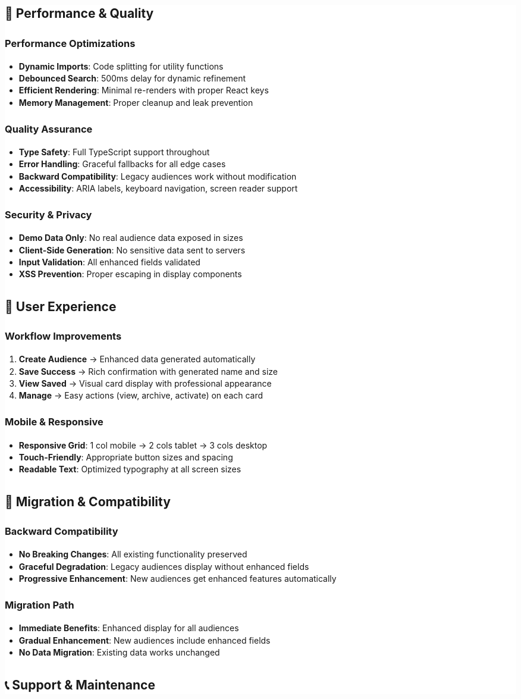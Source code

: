 ## 🚀 Performance & Quality

### Performance Optimizations
- **Dynamic Imports**: Code splitting for utility functions
- **Debounced Search**: 500ms delay for dynamic refinement
- **Efficient Rendering**: Minimal re-renders with proper React keys
- **Memory Management**: Proper cleanup and leak prevention

### Quality Assurance
- **Type Safety**: Full TypeScript support throughout
- **Error Handling**: Graceful fallbacks for all edge cases
- **Backward Compatibility**: Legacy audiences work without modification
- **Accessibility**: ARIA labels, keyboard navigation, screen reader support

### Security & Privacy
- **Demo Data Only**: No real audience data exposed in sizes
- **Client-Side Generation**: No sensitive data sent to servers
- **Input Validation**: All enhanced fields validated
- **XSS Prevention**: Proper escaping in display components

## 📱 User Experience

### Workflow Improvements
1. **Create Audience** → Enhanced data generated automatically
2. **Save Success** → Rich confirmation with generated name and size
3. **View Saved** → Visual card display with professional appearance
4. **Manage** → Easy actions (view, archive, activate) on each card

### Mobile & Responsive
- **Responsive Grid**: 1 col mobile → 2 cols tablet → 3 cols desktop
- **Touch-Friendly**: Appropriate button sizes and spacing
- **Readable Text**: Optimized typography at all screen sizes

## 🔄 Migration & Compatibility

### Backward Compatibility
- **No Breaking Changes**: All existing functionality preserved
- **Graceful Degradation**: Legacy audiences display without enhanced fields
- **Progressive Enhancement**: New audiences get enhanced features automatically

### Migration Path
- **Immediate Benefits**: Enhanced display for all audiences
- **Gradual Enhancement**: New audiences include enhanced fields
- **No Data Migration**: Existing data works unchanged

## 📞 Support & Maintenance
